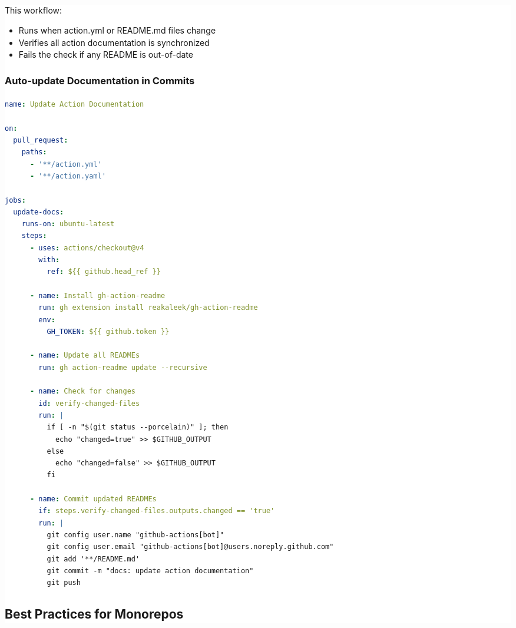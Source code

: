 This workflow:
- Runs when action.yml or README.md files change
- Verifies all action documentation is synchronized
- Fails the check if any README is out-of-date

### Auto-update Documentation in Commits

```yaml
name: Update Action Documentation

on:
  pull_request:
    paths:
      - '**/action.yml'
      - '**/action.yaml'

jobs:
  update-docs:
    runs-on: ubuntu-latest
    steps:
      - uses: actions/checkout@v4
        with:
          ref: ${{ github.head_ref }}
      
      - name: Install gh-action-readme
        run: gh extension install reakaleek/gh-action-readme
        env:
          GH_TOKEN: ${{ github.token }}
      
      - name: Update all READMEs
        run: gh action-readme update --recursive
      
      - name: Check for changes
        id: verify-changed-files
        run: |
          if [ -n "$(git status --porcelain)" ]; then
            echo "changed=true" >> $GITHUB_OUTPUT
          else
            echo "changed=false" >> $GITHUB_OUTPUT
          fi
      
      - name: Commit updated READMEs
        if: steps.verify-changed-files.outputs.changed == 'true'
        run: |
          git config user.name "github-actions[bot]"
          git config user.email "github-actions[bot]@users.noreply.github.com"
          git add '**/README.md'
          git commit -m "docs: update action documentation"
          git push
```

## Best Practices for Monorepos
